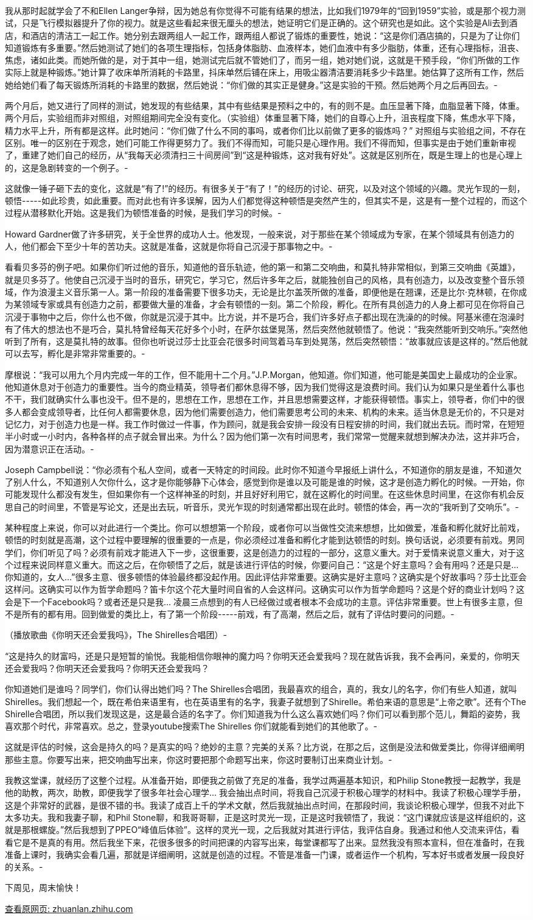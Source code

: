 我从那时起就学会了不和Ellen Langer争辩，因为她总有你觉得不可能有结果的想法，比如我们1979年的“回到1959”实验，或是那个视力测试，只是飞行模拟器提升了你的视力。就是这些看起来很无厘头的想法，她证明它们是正确的。这个研究也是如此。这个实验是Ali去到酒店，和酒店的清洁工一起工作。她分别去跟两组人一起工作，跟两组人都说了锻炼的重要性，她说：“这是你们酒店搞的，只是为了让你们知道锻炼有多重要。”然后她测试了她们的各项生理指标，包括身体脂肪、血液样本，她们血液中有多少脂肪，体重，还有心理指标，沮丧、焦虑，诸如此类。而她所做的是，对于其中一组，她测试完后就不管她们了，而另一组，她对她们说，这就是干预手段，“你们所做的工作实际上就是种锻炼。”她计算了收床单所消耗的卡路里，抖床单然后铺在床上，用吸尘器清洁要消耗多少卡路里。她估算了这所有工作，然后她给她们看了每天锻炼所消耗的卡路里的数据，然后她说：“你们做的其实正是健身。”这是实验的干预。然后她两个月之后再回去。-

两个月后，她又进行了同样的测试，她发现的有些结果，其中有些结果是预料之中的，有的则不是。血压显著下降，血脂显著下降，体重。两个月后，实验组而非对照组，对照组期间完全没有变化。（实验组）体重显著下降，她们的自尊心上升，沮丧程度下降，焦虑水平下降，精力水平上升，所有都是这样。此时她问：“你们做了什么不同的事吗，或者你们比以前做了更多的锻炼吗？” 对照组与实验组之间，不存在区别。唯一的区别在于观念，她们可能工作得更努力了。我们不得而知，可能只是心理作用。我们不得而知，但事实是由于她们重新审视了，重建了她们自己的经历，从“我每天必须清扫三十间房间”到“这是种锻炼，这对我有好处”。这就是区别所在，既是生理上的也是心理上的，这是急剧转变的一个例子。-

这就像一锤子砸下去的变化，这就是“有了!”的经历。有很多关于“有了！”的经历的讨论、研究，以及对这个领域的兴趣。灵光乍现的一刻，顿悟-----如此珍贵，如此重要。而对此也有许多误解，因为人们都觉得这种顿悟是突然产生的，但其实不是，这是有一整个过程的，而这个过程从潜移默化开始。这是我们为顿悟准备的时候，是我们学习的时候。-

Howard Gardner做了许多研究，关于全世界的成功人士。他发现，一般来说，对于那些在某个领域成为专家，在某个领域具有创造力的人，他们都会下至少十年的苦功夫。这就是准备，这就是你将自己沉浸于那事物之中。-

看看贝多芬的例子吧。如果你们听过他的音乐，知道他的音乐轨迹，他的第一和第二交响曲，和莫扎特非常相似，到第三交响曲《英雄》，就是贝多芬了。他使自己沉浸于当时的音乐，研究它，学习它，然后许多年之后，就能独创自己的风格，具有创造力，以及改变整个音乐领域，作为浪漫主义音乐第一人。第一阶段的准备需要下很多功夫，无论是比尔盖茨所做的准备，即便他是在翘课，还是比尔·克林顿，在你成为某领域专家或具有创造力之前，都要做大量的准备，才会有顿悟的一刻。第二个阶段，孵化。在所有具创造力的人身上都可见在你将自己沉浸于事物中之后，你什么也不做，你就是沉浸于其中。比方说，并不是巧合，我们许多好点子都出现在洗澡的的时候。阿基米德在泡澡时有了伟大的想法也不是巧合，莫扎特曾经每天花好多个小时，在萨尔兹堡晃荡，然后突然他就顿悟了。他说：“我突然能听到交响乐。”突然他听到了所有，这是莫扎特的故事。但你也听说过莎士比亚会花很多时间驾着马车到处晃荡，然后突然顿悟：“故事就应该是这样的。”然后他就可以去写，孵化是非常非常重要的。-

摩根说：“我可以用九个月内完成一年的工作，但不能用十二个月。”J.P.Morgan，他知道。你们知道，他可能是美国史上最成功的企业家。他知道休息对于创造力的重要性。当今的商业精英，领导者们都休息得不够，因为我们觉得这是浪费时间。我们认为如果只是坐着什么事也不干，我们就确实什么事也没干。但不是的，思想在工作，思想在工作，并且思想需要这样，才能获得顿悟。事实上，领导者，你们中的很多人都会变成领导者，比任何人都需要休息，因为他们需要创造力，他们需要思考公司的未来、机构的未来。适当休息是无价的，不只是对记忆力，对于创造力也是一样。我工作时做过一件事，作为顾问，就是我会安排一段没有日程安排的时间，我们就出去玩。而时常，在短短半小时或一小时内，各种各样的点子就会冒出来。为什么？因为他们第一次有时间思考，我们常常一觉醒来就想到解决办法，这并非巧合，因为潜意识正在活动。-

Joseph Campbell说：“你必须有个私人空间，或者一天特定的时间段。此时你不知道今早报纸上讲什么，不知道你的朋友是谁，不知道欠了别人什么，不知道别人欠你什么，这才是你能够静下心体会，感觉到你是谁以及可能是谁的时候，这才是创造力孵化的时候。一开始，你可能发现什么都没有发生，但如果你有一个这样神圣的时刻，并且好好利用它，就在这孵化的时间里。在这些休息时间里，在这你有机会反思自己的时间里，不管是写论文，还是出去玩，听音乐，灵光乍现的时刻通常都出现在此时。顿悟的体会，再一次的“我听到了交响乐”。-

某种程度上来说，你可以对此进行一个类比。你可以想想第一个阶段，或者你可以当做性交流来想想，比如做爱，准备和孵化就好比前戏，顿悟的时刻就是高潮，这个过程中要理解的很重要的一点是，你必须经过准备和孵化才能到达顿悟的时刻。换句话说，必须要有前戏。男同学们，你们听见了吗？必须有前戏才能进入下一步，这很重要，这是创造力的过程的一部分，这意义重大。对于爱情来说意义重大，对于这个过程来说同样意义重大。而这之后，在你顿悟了之后，就是该进行评估的时候，你要问自己：“这是个好主意吗？会有用吗？还是只是... 你知道的，女人...”很多主意、很多顿悟的体验最终都没起作用。因此评估非常重要。这确实是好主意吗？这确实是个好故事吗？莎士比亚会这样问。这确实可以作为哲学命题吗？笛卡尔这个花大量时间自省的人会这样问。这确实可以作为哲学命题吗？这是个好的商业计划吗？这会是下一个Facebook吗？或者还是只是我... 凌晨三点想到的有人已经做过或者根本不会成功的主意。评估非常重要。世上有很多主意，但不是所有的都有用。回到做爱的类比上，有了第一个阶段-----前戏，有了高潮，然后之后，就有了评估时要问的问题。-

（播放歌曲《你明天还会爱我吗》，The Shirelles合唱团）-

“这是持久的财富吗，还是只是短暂的愉悦。我能相信你眼神的魔力吗？你明天还会爱我吗？现在就告诉我，我不会再问，亲爱的，你明天还会爱我吗？你明天还会爱我吗？你明天还会爱我吗？

你知道她们是谁吗？同学们，你们认得出她们吗？The Shirelles合唱团，我最喜欢的组合，真的，我女儿的名字，你们有些人知道，就叫Shirelles。我们想起一个，既在希伯来语里有，也在英语里有的名字，我妻子就想到了Shirelle。希伯来语的意思是“上帝之歌”。还有个The Shirelle合唱团，所以我们发现这是，这是最合适的名字了。你们知道我为什么这么喜欢她们吗？你们可以看到那个范儿，舞蹈的姿势，我喜欢那个时代，非常喜欢。总之，登录youtube搜索The Shirelles 你们就能看到她们的其他歌了。-

这就是评估的时候，这会是持久的吗？是真实的吗？绝妙的主意？完美的关系？比方说，在那之后，这倒是没法和做爱类比，你得详细阐明那些主意。你要写出来，把交响曲写出来，你这时要把那个命题写出来，你这时要制订出来商业计划。-

我教这堂课，就经历了这整个过程。从准备开始，即便我之前做了充足的准备，我学过两遍基本知识，和Philip Stone教授一起教学，我是他的助教，两次，助教，即便我学了很多年社会心理学... 我会抽出点时间，将我自己沉浸于积极心理学的材料中。我读了积极心理学手册，这是个非常好的武器，是很不错的书。我读了成百上千的学术文献，然后我就抽出点时间，在那段时间，我谈论积极心理学，但我不对此下太多功夫。我和我妻子聊，和Phil Stone聊，和我哥哥聊，正是这时灵光一现，正是这时我顿悟了，我说：“这门课就应该是这样组织的，这就是那根螺旋。”然后我想到了PPEO“峰值后体验”。这样的灵光一现，之后我就对其进行评估，我评估自身。我通过和他人交流来评估，看看它是不是真的有用。然后我坐下来，花很多很多的时间把课的内容写出来，每堂课都写了出来。显然我没有照本宣科，但在准备时，在我准备上课时，我确实会看几遍，那就是详细阐明，这就是创造的过程。不管是准备一门课，或者运作一个机构，写本好书或者发展一段良好的关系。-

下周见，周末愉快！

[查看原网页: zhuanlan.zhihu.com](https://zhuanlan.zhihu.com/p/27162000)